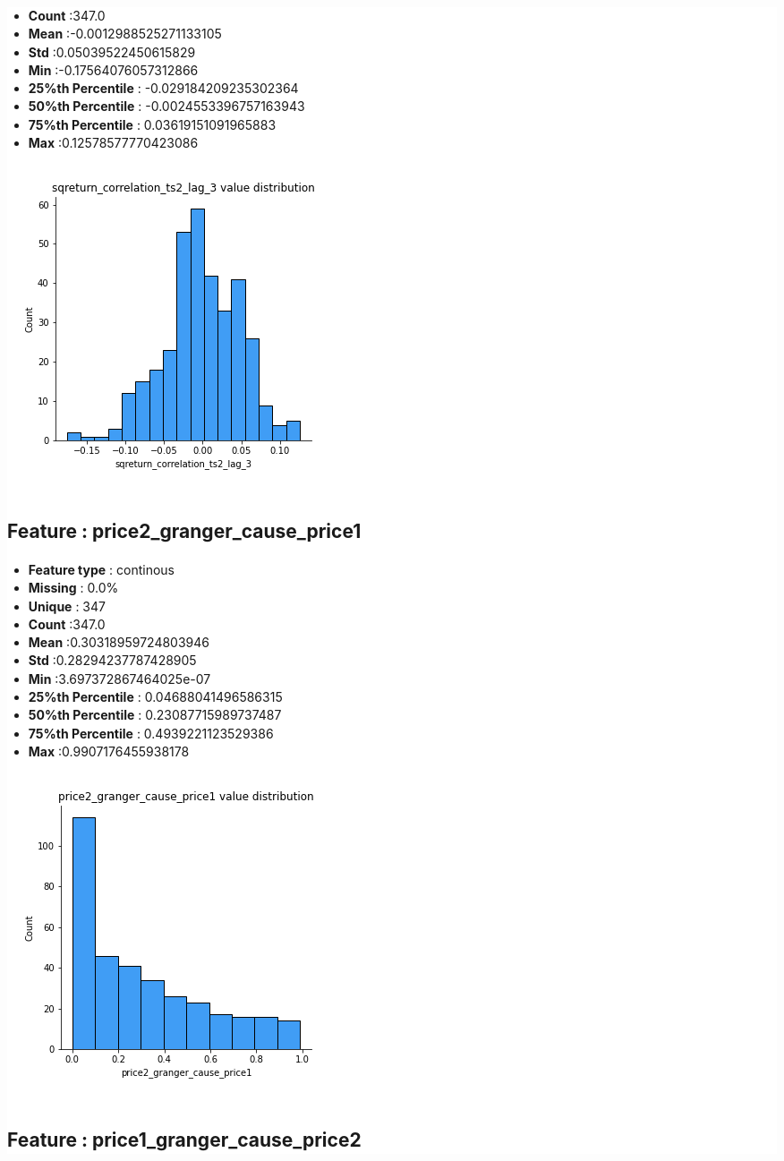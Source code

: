- **Count** :347.0
- **Mean** :-0.0012988525271133105
- **Std** :0.05039522450615829
- **Min** :-0.17564076057312866
- **25%th Percentile** : -0.029184209235302364
- **50%th Percentile** : -0.0024553396757163943
- **75%th Percentile** : 0.03619151091965883
- **Max** :0.12578577770423086

![](sqreturn_correlation_ts2_lag_3.png)
## Feature : price2_granger_cause_price1
- **Feature type** : continous
- **Missing** : 0.0%
- **Unique** : 347
- **Count** :347.0
- **Mean** :0.30318959724803946
- **Std** :0.28294237787428905
- **Min** :3.697372867464025e-07
- **25%th Percentile** : 0.04688041496586315
- **50%th Percentile** : 0.23087715989737487
- **75%th Percentile** : 0.4939221123529386
- **Max** :0.9907176455938178

![](price2_granger_cause_price1.png)
## Feature : price1_granger_cause_price2